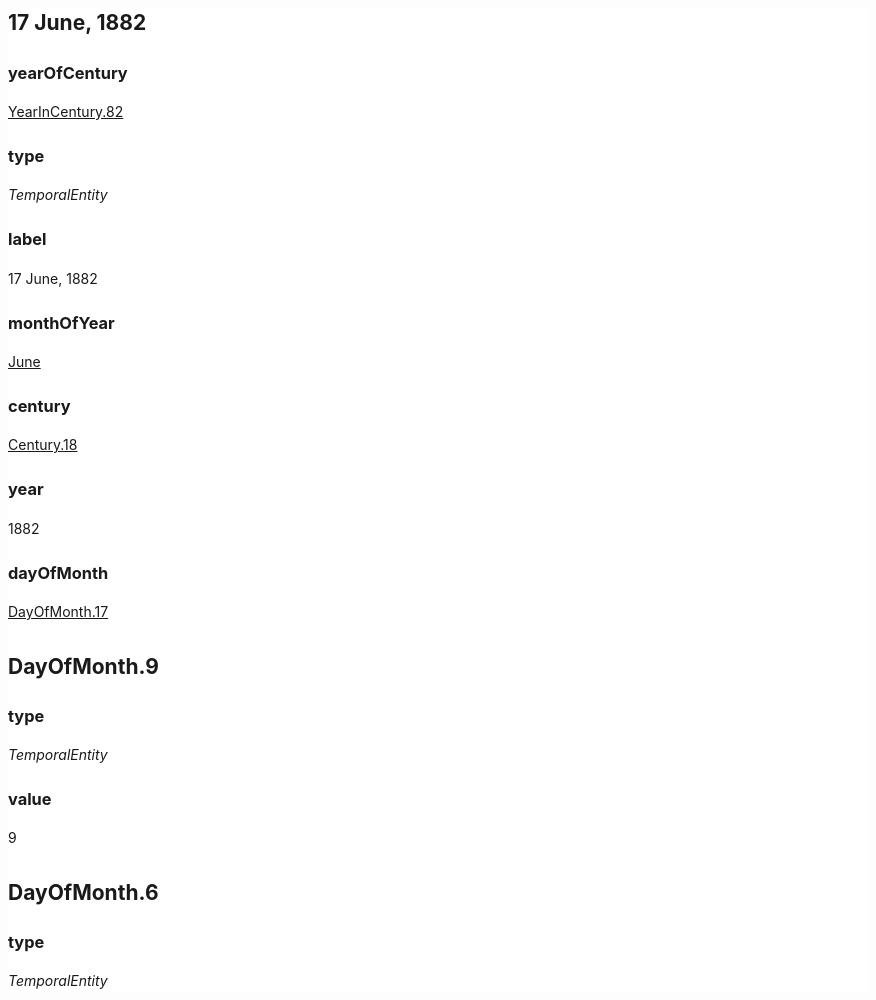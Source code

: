 ## 17 June, 1882

### yearOfCentury


[YearInCentury.82](#YearInCentury.82)

### type


*TemporalEntity*

### label


17 June, 1882

### monthOfYear


[June](#June)

### century


[Century.18](#Century.18)

### year


1882

### dayOfMonth


[DayOfMonth.17](#DayOfMonth.17)

## DayOfMonth.9

### type


*TemporalEntity*

### value


9

## DayOfMonth.6

### type


*TemporalEntity*
